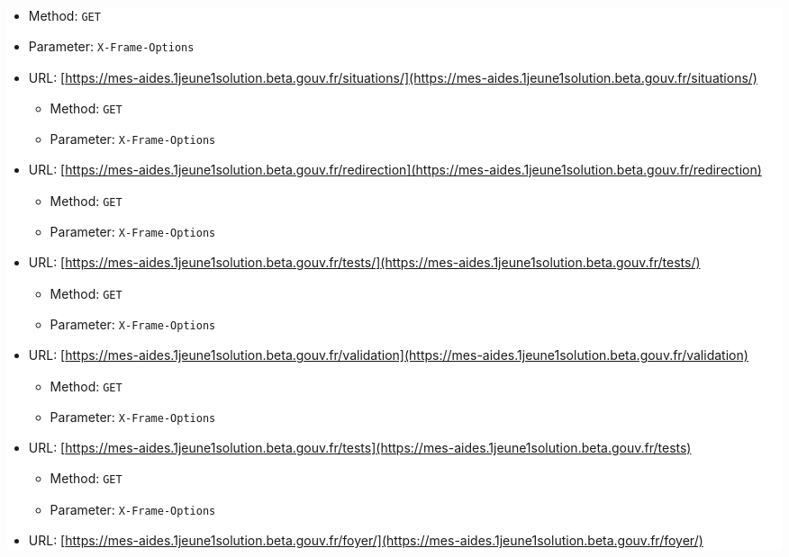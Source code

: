   
  * Method: `GET`
  
  
  * Parameter: `X-Frame-Options`
  
  
  
  
* URL: [https://mes-aides.1jeune1solution.beta.gouv.fr/situations/](https://mes-aides.1jeune1solution.beta.gouv.fr/situations/)
  
  
  * Method: `GET`
  
  
  * Parameter: `X-Frame-Options`
  
  
  
  
* URL: [https://mes-aides.1jeune1solution.beta.gouv.fr/redirection](https://mes-aides.1jeune1solution.beta.gouv.fr/redirection)
  
  
  * Method: `GET`
  
  
  * Parameter: `X-Frame-Options`
  
  
  
  
* URL: [https://mes-aides.1jeune1solution.beta.gouv.fr/tests/](https://mes-aides.1jeune1solution.beta.gouv.fr/tests/)
  
  
  * Method: `GET`
  
  
  * Parameter: `X-Frame-Options`
  
  
  
  
* URL: [https://mes-aides.1jeune1solution.beta.gouv.fr/validation](https://mes-aides.1jeune1solution.beta.gouv.fr/validation)
  
  
  * Method: `GET`
  
  
  * Parameter: `X-Frame-Options`
  
  
  
  
* URL: [https://mes-aides.1jeune1solution.beta.gouv.fr/tests](https://mes-aides.1jeune1solution.beta.gouv.fr/tests)
  
  
  * Method: `GET`
  
  
  * Parameter: `X-Frame-Options`
  
  
  
  
* URL: [https://mes-aides.1jeune1solution.beta.gouv.fr/foyer/](https://mes-aides.1jeune1solution.beta.gouv.fr/foyer/)
  
  